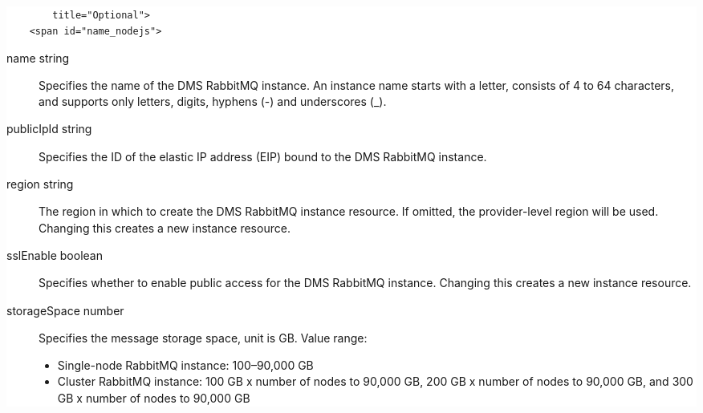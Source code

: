             title="Optional">
        <span id="name_nodejs">
<a data-swiftype-name="resource-property" data-swiftype-type="text" href="#name_nodejs" style="color: inherit; text-decoration: inherit;">name</a>
</span>
        <span class="property-indicator"></span>
        <span class="property-type">string</span>
    </dt>
    <dd><p>Specifies the name of the DMS RabbitMQ instance. An instance name starts with a letter,
consists of 4 to 64 characters, and supports only letters, digits, hyphens (-) and underscores (_).</p>
</dd><dt class="property-optional"
            title="Optional">
        <span id="publicipid_nodejs">
<a data-swiftype-name="resource-property" data-swiftype-type="text" href="#publicipid_nodejs" style="color: inherit; text-decoration: inherit;">public<wbr>Ip<wbr>Id</a>
</span>
        <span class="property-indicator"></span>
        <span class="property-type">string</span>
    </dt>
    <dd><p>Specifies the ID of the elastic IP address (EIP)
bound to the DMS RabbitMQ instance.</p>
</dd><dt class="property-optional property-replacement"
            title="Optional">
        <span id="region_nodejs">
<a data-swiftype-name="resource-property" data-swiftype-type="text" href="#region_nodejs" style="color: inherit; text-decoration: inherit;">region</a>
</span>
        <span class="property-indicator"></span>
        <span class="property-type">string</span>
    </dt>
    <dd><p>The region in which to create the DMS RabbitMQ instance resource. If omitted,
the provider-level region will be used. Changing this creates a new instance resource.</p>
</dd><dt class="property-optional property-replacement"
            title="Optional">
        <span id="sslenable_nodejs">
<a data-swiftype-name="resource-property" data-swiftype-type="text" href="#sslenable_nodejs" style="color: inherit; text-decoration: inherit;">ssl<wbr>Enable</a>
</span>
        <span class="property-indicator"></span>
        <span class="property-type">boolean</span>
    </dt>
    <dd><p>Specifies whether to enable public access for the DMS RabbitMQ instance.
Changing this creates a new instance resource.</p>
</dd><dt class="property-optional property-replacement"
            title="Optional">
        <span id="storagespace_nodejs">
<a data-swiftype-name="resource-property" data-swiftype-type="text" href="#storagespace_nodejs" style="color: inherit; text-decoration: inherit;">storage<wbr>Space</a>
</span>
        <span class="property-indicator"></span>
        <span class="property-type">number</span>
    </dt>
    <dd><p>Specifies the message storage space, unit is GB. Value range:</p>
<ul>
<li>Single-node RabbitMQ instance: 100–90,000 GB</li>
<li>Cluster RabbitMQ instance: 100 GB x number of nodes to 90,000 GB, 200 GB x number of nodes to 90,000 GB,
and 300 GB x number of nodes to 90,000 GB</li>
</ul>
</dd><dt class="property-optional"
            title="Optional">
        <span id="tags_nodejs">